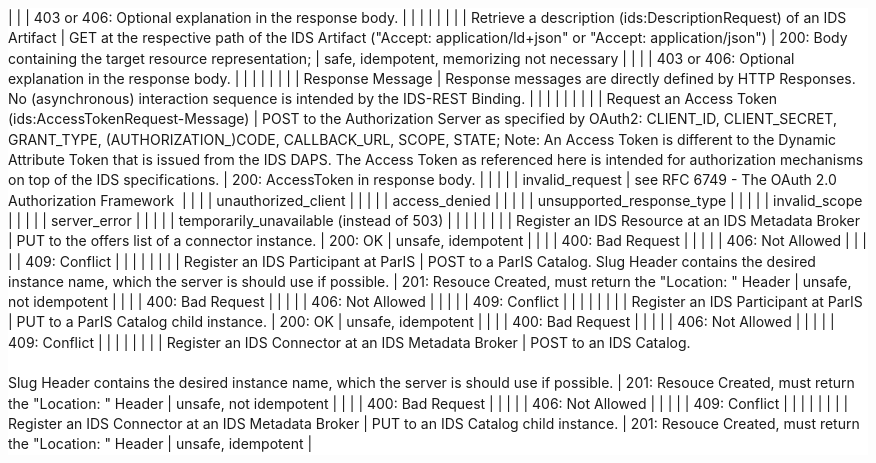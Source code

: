 |		|		|	403 or 406: Optional explanation in the response body.	|		|
|		|		| 	|		|
|	Retrieve a description (ids:DescriptionRequest) of an IDS Artifact	|	GET at the respective path of the IDS Artifact ("Accept: application/ld+json" or "Accept: application/json")	|	200: Body containing the target resource representation;	|	safe, idempotent, memorizing not necessary	|
|		|		|	403 or 406: Optional explanation in the response body.	|		|
|		|		| 	|		|
|	Response Message	|	Response messages are directly defined by HTTP Responses. No (asynchronous) interaction sequence is intended by the IDS-REST Binding.	|		|		|
|		|		| 	|		|
|	Request an Access Token (ids:AccessTokenRequest-Message)	|	POST to the Authorization Server as specified by OAuth2: CLIENT_ID, CLIENT_SECRET, GRANT_TYPE, (AUTHORIZATION_)CODE, CALLBACK_URL, SCOPE, STATE; Note: An Access Token is different to the Dynamic Attribute Token that is issued from the IDS DAPS. The Access Token as referenced here is intended for authorization mechanisms on top of the IDS specifications.	|	200: AccessToken in response body.	|		|
|		|		|	invalid_request	|	see RFC 6749 - The OAuth 2.0 Authorization Framework 	|
|		|		|	unauthorized_client	|		|
|		|		|	access_denied	|		|
|		|		|	unsupported_response_type	|		|
|		|		|	invalid_scope	|		|
|		|		|	server_error	|		|
|		|		|	temporarily_unavailable (instead of 503)	|		|
|		|		| 	|		|
|	Register an IDS Resource at an IDS Metadata Broker	|	PUT to the offers list of a connector instance.	|	200: OK	|	unsafe, idempotent	|
|		|		|	400: Bad Request	|		|
|		|		|	406: Not Allowed	|		|
|		|		|	409: Conflict	|		|
|		|		| 	|		|
|	Register an IDS Participant at ParIS	|	POST to a ParIS Catalog. Slug Header contains the desired instance name, which the server is should use if possible.	|	201: Resouce Created, must return the "Location: <new URL>" Header	|	unsafe, not idempotent	|
|		|		|	400: Bad Request	|		|
|		|		|	406: Not Allowed	|		|
|		|		|	409: Conflict	|		|
|		|		| 	|		|
|	Register an IDS Participant at ParIS	|	PUT to a ParIS Catalog child instance.	|	200: OK	|	unsafe, idempotent	|
|		|		|	400: Bad Request	|		|
|		|		|	406: Not Allowed	|		|
|		|		|	409: Conflict	|		|
|		|		| 	|		|
|	Register an IDS Connector at an IDS Metadata Broker	|	POST to an IDS Catalog. <br/><br/> Slug Header contains the desired instance name, which the server is should use if possible.	|	201: Resouce Created, must return the "Location: <new URL>" Header	|	unsafe, not idempotent	|
|		|		|	400: Bad Request	|		|
|		|		|	406: Not Allowed	|		|
|		|		|	409: Conflict	|		|
|		|		| 	|		|
|	Register an IDS Connector at an IDS Metadata Broker	|	PUT to an IDS Catalog child instance.	|	201: Resouce Created, must return the "Location: <new URL>" Header	|	unsafe, idempotent	|